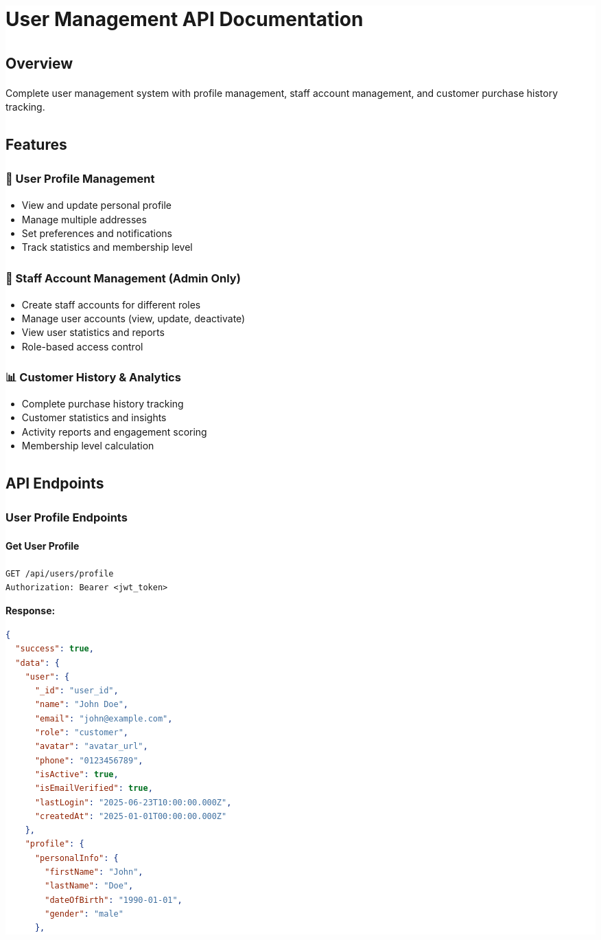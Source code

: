 # User Management API Documentation

## Overview
Complete user management system with profile management, staff account management, and customer purchase history tracking.

## Features

### 👤 User Profile Management
- View and update personal profile
- Manage multiple addresses
- Set preferences and notifications
- Track statistics and membership level

### 👥 Staff Account Management (Admin Only)
- Create staff accounts for different roles
- Manage user accounts (view, update, deactivate)
- View user statistics and reports
- Role-based access control

### 📊 Customer History & Analytics
- Complete purchase history tracking
- Customer statistics and insights
- Activity reports and engagement scoring
- Membership level calculation

## API Endpoints

### User Profile Endpoints

#### Get User Profile
```http
GET /api/users/profile
Authorization: Bearer <jwt_token>
```

**Response:**
```json
{
  "success": true,
  "data": {
    "user": {
      "_id": "user_id",
      "name": "John Doe",
      "email": "john@example.com",
      "role": "customer",
      "avatar": "avatar_url",
      "phone": "0123456789",
      "isActive": true,
      "isEmailVerified": true,
      "lastLogin": "2025-06-23T10:00:00.000Z",
      "createdAt": "2025-01-01T00:00:00.000Z"
    },
    "profile": {
      "personalInfo": {
        "firstName": "John",
        "lastName": "Doe",
        "dateOfBirth": "1990-01-01",
        "gender": "male"
      },
```